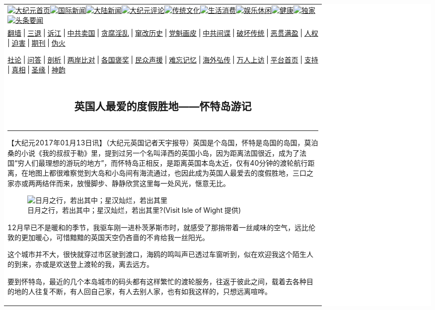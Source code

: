 <a name="1" id="1" target="_blank"></a><span id="1"></span>
<table align=center border="0"><tr><td colspan="2" VALIGN=TOP><a href="https://github.com/19920513/djy/blob/master/gb/nf1351518.md#1"><img src="https://raw.githubusercontent.com/19920513/www/master/t/djy/1.jpg" title="大纪元首页" alt="大纪元首页"></a><a href="https://github.com/19920513/djy/blob/master/gb/n24hr.md#1"><img src="https://raw.githubusercontent.com/19920513/www/master/t/djy/3.jpg" title="国际新闻" alt="国际新闻"></a><a href="https://github.com/19920513/djy/blob/master/gb/nsc413.md#1"><img src="https://raw.githubusercontent.com/19920513/www/master/t/djy/4.jpg" title="大陆新闻" alt="大陆新闻"></a><a href="https://github.com/19920513/djy/blob/master/gb/news392.md#1"><img src="https://raw.githubusercontent.com/19920513/www/master/t/djy/5.jpg" title="大纪元评论" alt="大纪元评论"></a><a href="https://github.com/19920513/djy/blob/master/gb/news2007.md#1"><img src="https://raw.githubusercontent.com/19920513/www/master/t/djy/6.jpg" title="传统文化" alt="传统文化"></a><a href="https://github.com/19920513/djy/blob/master/gb/news2008.md#1"><img src="https://raw.githubusercontent.com/19920513/www/master/t/djy/7.jpg" title="生活消费" alt="生活消费"></a><a href="https://github.com/19920513/djy/blob/master/gb/ncyule.md#1"><img src="https://raw.githubusercontent.com/19920513/www/master/t/djy/8.jpg" title="娱乐休闲" alt="娱乐休闲"></a><a href="https://github.com/19920513/djy/blob/master/gb/nsc1002.md#1"><img src="https://raw.githubusercontent.com/19920513/www/master/t/djy/9.jpg" title="健康" alt="健康"></a><a href="https://github.com/19920513/djy/blob/master/gb/nf6092.md#1"><img src="https://raw.githubusercontent.com/19920513/www/master/t/djy/10a.jpg" title="独家" alt="独家"></a><a href="https://github.com/19920513/djy/blob/master/gb/nf4514.md#1"><img src="https://raw.githubusercontent.com/19920513/www/master/t/djy/12a.jpg" title="头条要闻" alt="头条要闻"></a></td></tr>
<tr><td colspan="2" VALIGN=TOP><a target="_blank" href="https://github.com/19920513/www/blob/master/README.md?zsrh#1">翻墙</a> | <a target="_blank" href="https://github.com/19920513/djy/blob/master/gb/nf5657.md#1">三退</a> | <a target="_blank" href="https://github.com/19920513/djy/blob/master/gb/nf6124.md#1">诉江</a> | <a target="_blank" href="https://github.com/19920513/djy/blob/master/gb/nf1176117.md#1">中共卖国</a> | <a target="_blank" href="https://github.com/19920513/djy/blob/master/gb/nf5773.md#1">贪腐淫乱</a> | <a target="_blank" href="https://github.com/19920513/djy/blob/master/gb/nf1176115.md#1">窜改历史</a> | <a target="_blank" href="https://github.com/19920513/djy/blob/master/gb/nf1176107.md#1">党魁画皮</a> | <a target="_blank" href="https://github.com/19920513/djy/blob/master/gb/nf1320400.md#1">中共间谍</a> | <a target="_blank" href="https://github.com/19920513/djy/blob/master/gb/nf1176114.md#1">破坏传统</a> | <a target="_blank" href="https://github.com/19920513/ntdtv/blob/master/gb/prog447_1.md#1">恶贯满盈</a> | <a target="_blank" href="https://github.com/19920513/djy/blob/master/gb/ncid278.md#1">人权</a> | <a target="_blank" href="https://github.com/19920513/djy/blob/master/gb/nf1176111.md#1">迫害</a> | <a target="_blank" href="https://gitlab.com/szzdlab/mh-qikan/blob/master/README.md#1">期刊</a> | <a target="_blank" href="https://github.com/19920513/djy/blob/master/gb/nf5562.md#1">伪火</a></p><p><a target="_blank" href="https://github.com/19920513/djy/blob/master/gb/9p.md#1">社论</a> | <a target="_blank" href="https://github.com/19920513/djy/blob/master/gb/nf4378.md#1">问答</a> | <a target="_blank" href="https://github.com/19920513/djy/blob/master/gb/nf5792.md#1">剖析</a> | <a target="_blank" href="https://github.com/19920513/djy/blob/master/gb/nf5735.md#1">两岸比对</a> | <a target="_blank" href="https://github.com/19920513/djy/blob/master/gb/nf6119.md#1">各国褒奖</a> | <a target="_blank" href="https://github.com/19920513/djy/blob/master/gb/nf6120.md#1">民众声援</a> | <a target="_blank" href="https://github.com/19920513/djy/blob/master/gb/nf1188594.md#1">难忘记忆</a> | <a target="_blank" href="https://github.com/19920513/djy/blob/master/gb/nf3180.md#1">海外弘传</a> | <a target="_blank" href="https://github.com/19920513/djy/blob/master/gb/nf5410.md#1">万人上访</a> | <a target="_blank" href="https://github.com/19920513/www/blob/master/README.md?zsrh#1">平台首页</a> | <a target="_blank" href="https://github.com/19920513/djy/blob/master/gb/nf4386.md#1">支持</a> | <a target="_blank" href="https://github.com/19920513/djy/blob/master/gb/nf4389.md#1">真相</a> | <a target="_blank" href="https://github.com/19920513/djy/blob/master/gb/nf5790.md#1">圣缘</a> | <a target="_blank" href="https://github.com/19920513/djy/blob/master/gb/nf4786.md#1">神韵</a></td></tr>
<tr><td VALIGN=TOP width="626"><h2 align=center>英国人最爱的度假胜地——怀特岛游记</h2>

<h6></h6>
<hr>
<p>【大纪元2017年01月13日讯】（大纪元英国记者天宇报导）英国是个岛国，怀特是岛国的岛国，莫泊桑的小说《我的叔叔于勒》里，提到过另一个名叫泽西的英国小岛，因为距离法国很近，成为了法国“穷人们最理想的游玩的地方”，而<ahref="https://github.com/19920513/djy/blob/master/gb/tag/%E6%80%80%E7%89%B9%E5%B2%9B.md#1">怀特岛</a>正相反，是距离英国本岛太近，仅有40分钟的渡轮航行距离，在地图上都很难察觉到大岛和小岛间有海流通过，也因此成为英国人最爱去的度假胜地，三口之家亦或两两结伴而来，放慢脚步、静静欣赏这里每一处风光，惬意无比。</p>
<figure id="attachment_8698052" aria-describedby="caption-attachment-8698052" style="width: 450px" class="wp-caption aligncenter"><ahref=" https://i.epochtimes.com/assets/uploads/2017/01/6s-450x577.jpg" target="_blank" rel="noreferrer noopener"> <img class="wp-image-8698052 size-medium" src="https://i.epochtimes.com/assets/uploads/2017/01/6s-450x577.jpg" alt="日月之行，若出其中；星汉灿烂，若出其里" width="450" b="577" /></a><figcaption id="caption-attachment-8698052" class="wp-caption-text">日月之行，若出其中；星汉灿烂，若出其里?(Visit Isle of Wight 提供)</figcaption></figure>
<p>12月早已不是暖和的季节，我驱车刚一进朴茨茅斯市时，就感受了那捎带着一丝咸味的空气，远比伦敦的更加暖心，可惜黯黯的英国天空仍吝啬的不肯给我一丝阳光。</p>
<p>这个城市并不大，很快就穿过市区驶到渡口，海鸥的鸣叫声已透过车窗听到，似在欢迎我这个陌生人的到来，亦或是欢送登上渡轮的我，离去远方。</p>
<p>要到<ahref="https://github.com/19920513/djy/blob/master/gb/tag/%E6%80%80%E7%89%B9%E5%B2%9B.md#1">怀特岛</a>，最近的几个本岛城市的码头都有这样繁忙的渡轮服务，往返于彼此之间，载着去各种目的地的人往复不断，有人回自己家，有人去别人家，也有如我这样的，只想远离喧哗。</p>